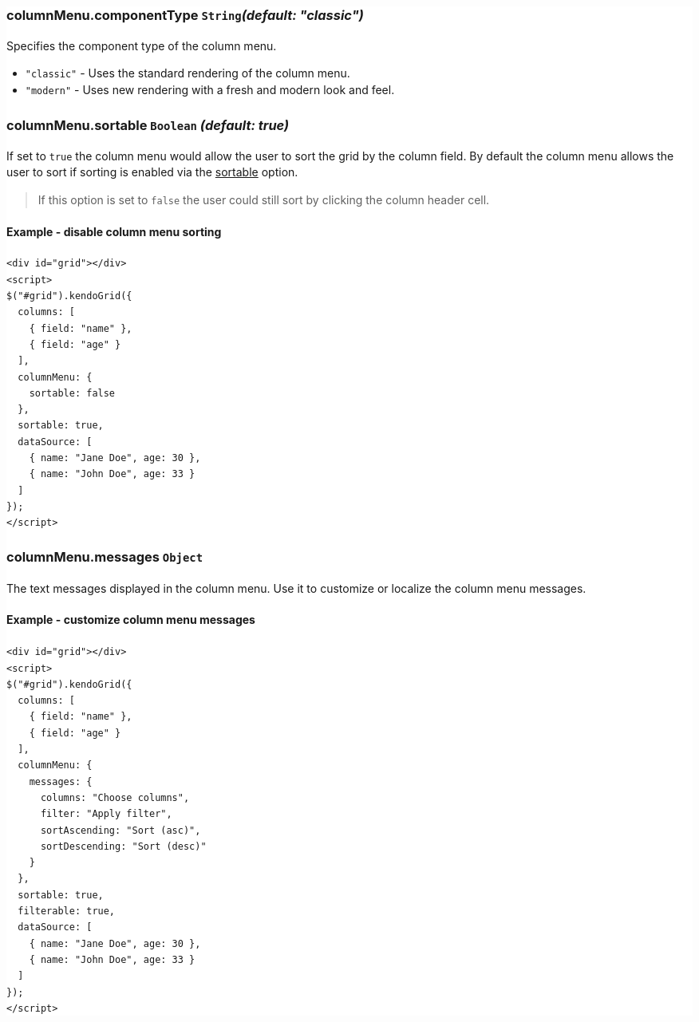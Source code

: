 ### columnMenu.componentType `String`*(default: "classic")*

 Specifies the component type of the column menu.

* `"classic"` - Uses the standard rendering of the column menu.
* `"modern"` - Uses new rendering with a fresh and modern look and feel.

### columnMenu.sortable `Boolean` *(default: true)*

If set to `true` the column menu would allow the user to sort the grid by the column field. By default the column menu allows the user to sort if sorting is enabled via the [sortable](sortable) option.

> If this option is set to `false` the user could still sort by clicking the column header cell.

#### Example - disable column menu sorting

    <div id="grid"></div>
    <script>
    $("#grid").kendoGrid({
      columns: [
        { field: "name" },
        { field: "age" }
      ],
      columnMenu: {
        sortable: false
      },
      sortable: true,
      dataSource: [
        { name: "Jane Doe", age: 30 },
        { name: "John Doe", age: 33 }
      ]
    });
    </script>

### columnMenu.messages `Object`

The text messages displayed in the column menu. Use it to customize or localize the column menu messages.

#### Example - customize column menu messages

    <div id="grid"></div>
    <script>
    $("#grid").kendoGrid({
      columns: [
        { field: "name" },
        { field: "age" }
      ],
      columnMenu: {
        messages: {
          columns: "Choose columns",
          filter: "Apply filter",
          sortAscending: "Sort (asc)",
          sortDescending: "Sort (desc)"
        }
      },
      sortable: true,
      filterable: true,
      dataSource: [
        { name: "Jane Doe", age: 30 },
        { name: "John Doe", age: 33 }
      ]
    });
    </script>
